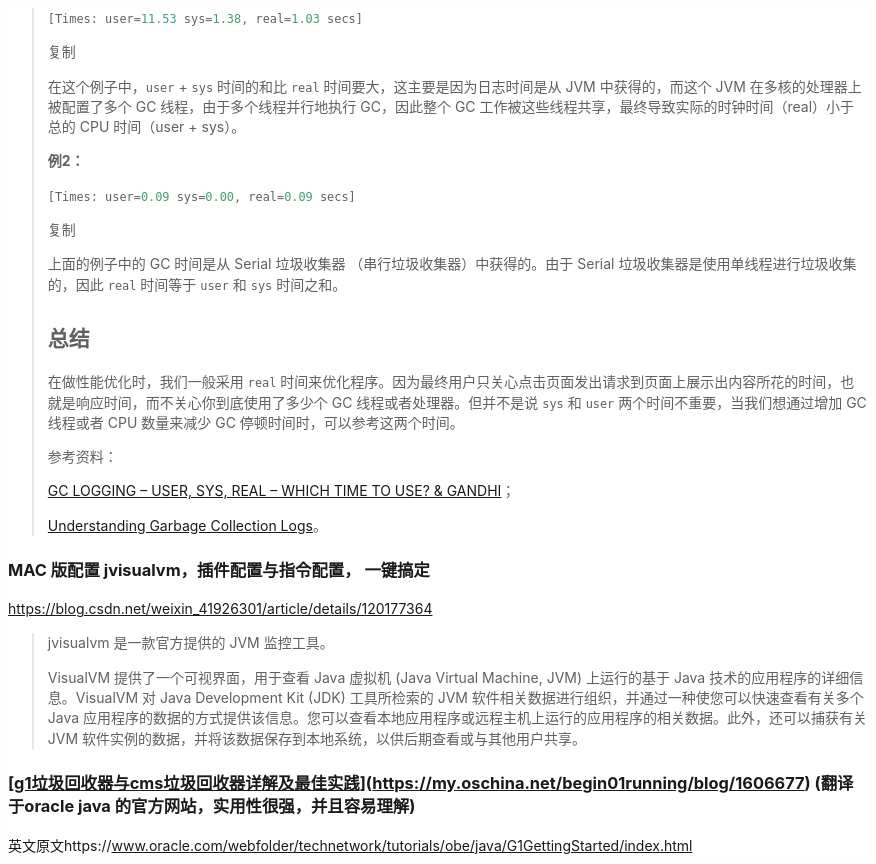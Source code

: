 >```javascript
>[Times: user=11.53 sys=1.38, real=1.03 secs]
>```
>
>复制
>
>在这个例子中，`user` + `sys` 时间的和比 `real` 时间要大，这主要是因为日志时间是从 JVM 中获得的，而这个 JVM 在多核的处理器上被配置了多个 GC 线程，由于多个线程并行地执行 GC，因此整个 GC 工作被这些线程共享，最终导致实际的时钟时间（real）小于总的 CPU 时间（user + sys）。
>
>**例2：**
>
>```javascript
>[Times: user=0.09 sys=0.00, real=0.09 secs]
>```
>
>复制
>
>上面的例子中的 GC 时间是从 Serial 垃圾收集器 （串行垃圾收集器）中获得的。由于 Serial 垃圾收集器是使用单线程进行垃圾收集的，因此 `real` 时间等于 `user` 和 `sys` 时间之和。
>
>## 总结
>
>在做性能优化时，我们一般采用 `real` 时间来优化程序。因为最终用户只关心点击页面发出请求到页面上展示出内容所花的时间，也就是响应时间，而不关心你到底使用了多少个 GC 线程或者处理器。但并不是说 `sys` 和 `user` 两个时间不重要，当我们想通过增加 GC 线程或者 CPU 数量来减少 GC 停顿时间时，可以参考这两个时间。
>
>参考资料：
>
>[
>GC LOGGING – USER, SYS, REAL – WHICH TIME TO USE? & GANDHI](https://blog.tier1app.com/2016/04/06/gc-logging-user-sys-real-which-time-to-use/)；
>
>[Understanding Garbage Collection Logs](https://plumbr.eu/blog/garbage-collection/understanding-garbage-collection-logs)。

### MAC 版配置 jvisualvm，插件配置与指令配置， 一键搞定

https://blog.csdn.net/weixin_41926301/article/details/120177364

>jvisualvm 是一款官方提供的 JVM 监控工具。
>
>VisualVM 提供了一个可视界面，用于查看 Java 虚拟机 (Java Virtual Machine, JVM) 上运行的基于 Java 技术的应用程序的详细信息。VisualVM 对 Java Development Kit (JDK) 工具所检索的 JVM 软件相关数据进行组织，并通过一种使您可以快速查看有关多个 Java 应用程序的数据的方式提供该信息。您可以查看本地应用程序或远程主机上运行的应用程序的相关数据。此外，还可以捕获有关 JVM 软件实例的数据，并将该数据保存到本地系统，以供后期查看或与其他用户共享。
>
>

### [[g1垃圾回收器与cms垃圾回收器详解及最佳实践](https://my.oschina.net/begin01running/blog/1606677)](https://my.oschina.net/begin01running/blog/1606677)  (翻译于oracle java 的官方网站，实用性很强，并且容易理解)

英文原文https://www.oracle.com/webfolder/technetwork/tutorials/obe/java/G1GettingStarted/index.html
